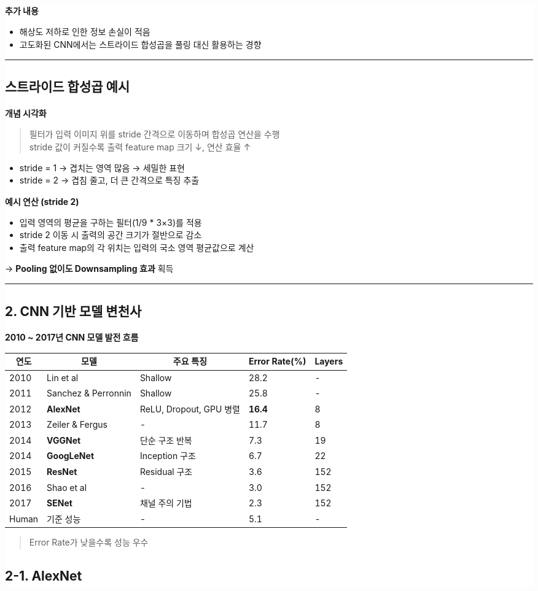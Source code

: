 **추가 내용**
- 해상도 저하로 인한 정보 손실이 적음  
- 고도화된 CNN에서는 스트라이드 합성곱을 풀링 대신 활용하는 경향  


---

## 스트라이드 합성곱 예시

**개념 시각화**

> 필터가 입력 이미지 위를 stride 간격으로 이동하며 합성곱 연산을 수행  
> stride 값이 커질수록 출력 feature map 크기 ↓, 연산 효율 ↑  

- stride = 1 → 겹치는 영역 많음 → 세밀한 표현  
- stride = 2 → 겹침 줄고, 더 큰 간격으로 특징 추출  

**예시 연산 (stride 2)**  
- 입력 영역의 평균을 구하는 필터(1/9 * 3×3)를 적용  
- stride 2 이동 시 출력의 공간 크기가 절반으로 감소  
- 출력 feature map의 각 위치는 입력의 국소 영역 평균값으로 계산  

→ **Pooling 없이도 Downsampling 효과** 획득  


---

## 2. CNN 기반 모델 변천사

**2010 ~ 2017년 CNN 모델 발전 흐름**

| 연도 | 모델 | 주요 특징 | Error Rate(%) | Layers |
|------|--------|------------------|----------------|---------|
| 2010 | Lin et al | Shallow | 28.2 | - |
| 2011 | Sanchez & Perronnin | Shallow | 25.8 | - |
| 2012 | **AlexNet** | ReLU, Dropout, GPU 병렬 | **16.4** | 8 |
| 2013 | Zeiler & Fergus | - | 11.7 | 8 |
| 2014 | **VGGNet** | 단순 구조 반복 | 7.3 | 19 |
| 2014 | **GoogLeNet** | Inception 구조 | 6.7 | 22 |
| 2015 | **ResNet** | Residual 구조 | 3.6 | 152 |
| 2016 | Shao et al | - | 3.0 | 152 |
| 2017 | **SENet** | 채널 주의 기법 | 2.3 | 152 |
| Human | 기준 성능 | - | 5.1 | - |

> Error Rate가 낮을수록 성능 우수  

## 2-1. AlexNet
